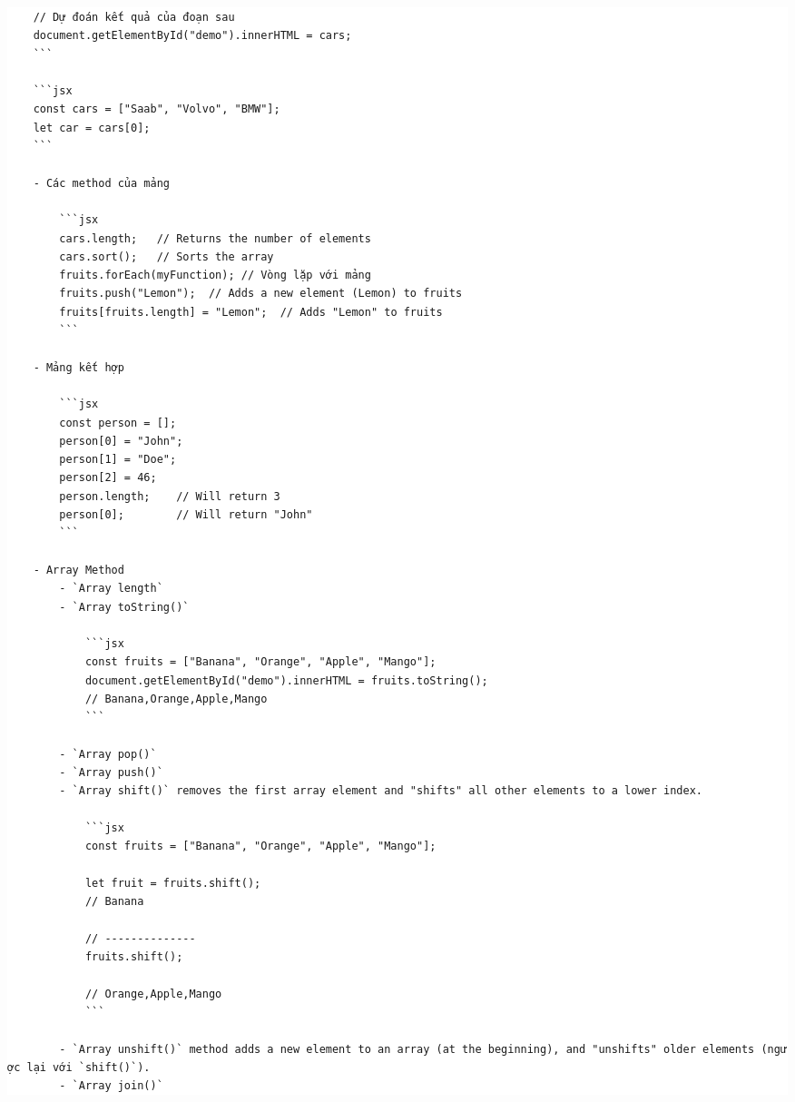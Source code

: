         // Dự đoán kết quả của đoạn sau
        document.getElementById("demo").innerHTML = cars;
        ```
        
        ```jsx
        const cars = ["Saab", "Volvo", "BMW"];
        let car = cars[0];
        ```
        
        - Các method của mảng
            
            ```jsx
            cars.length;   // Returns the number of elements
            cars.sort();   // Sorts the array
            fruits.forEach(myFunction); // Vòng lặp với mảng
            fruits.push("Lemon");  // Adds a new element (Lemon) to fruits
            fruits[fruits.length] = "Lemon";  // Adds "Lemon" to fruits
            ```
            
        - Mảng kết hợp
            
            ```jsx
            const person = [];
            person[0] = "John";
            person[1] = "Doe";
            person[2] = 46;
            person.length;    // Will return 3
            person[0];        // Will return "John"
            ```
            
        - Array Method
            - `Array length`
            - `Array toString()`
                
                ```jsx
                const fruits = ["Banana", "Orange", "Apple", "Mango"];
                document.getElementById("demo").innerHTML = fruits.toString();
                // Banana,Orange,Apple,Mango
                ```
                
            - `Array pop()`
            - `Array push()`
            - `Array shift()` removes the first array element and "shifts" all other elements to a lower index.
                
                ```jsx
                const fruits = ["Banana", "Orange", "Apple", "Mango"];
                
                let fruit = fruits.shift();
                // Banana
                
                // --------------
                fruits.shift();
                
                // Orange,Apple,Mango
                ```
                
            - `Array unshift()` method adds a new element to an array (at the beginning), and "unshifts" older elements (ngược lại với `shift()`).
            - `Array join()`
                
